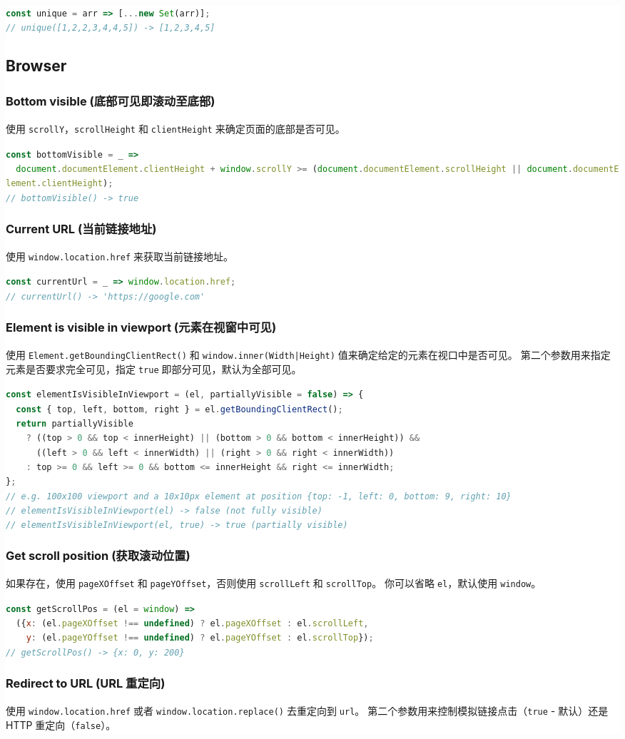 ```js
const unique = arr => [...new Set(arr)];
// unique([1,2,2,3,4,4,5]) -> [1,2,3,4,5]
```
## Browser

### Bottom visible (底部可见即滚动至底部)
使用 `scrollY`，`scrollHeight` 和 `clientHeight` 来确定页面的底部是否可见。

```js
const bottomVisible = _ =>
  document.documentElement.clientHeight + window.scrollY >= (document.documentElement.scrollHeight || document.documentElement.clientHeight);
// bottomVisible() -> true
```

### Current URL (当前链接地址)
使用 `window.location.href` 来获取当前链接地址。

```js
const currentUrl = _ => window.location.href;
// currentUrl() -> 'https://google.com'
```

### Element is visible in viewport (元素在视窗中可见)
使用 `Element.getBoundingClientRect()` 和 `window.inner(Width|Height)` 值来确定给定的元素在视口中是否可见。
第二个参数用来指定元素是否要求完全可见，指定 `true` 即部分可见，默认为全部可见。

```js
const elementIsVisibleInViewport = (el, partiallyVisible = false) => {
  const { top, left, bottom, right } = el.getBoundingClientRect();
  return partiallyVisible
    ? ((top > 0 && top < innerHeight) || (bottom > 0 && bottom < innerHeight)) &&
      ((left > 0 && left < innerWidth) || (right > 0 && right < innerWidth))
    : top >= 0 && left >= 0 && bottom <= innerHeight && right <= innerWidth;
};
// e.g. 100x100 viewport and a 10x10px element at position {top: -1, left: 0, bottom: 9, right: 10}
// elementIsVisibleInViewport(el) -> false (not fully visible)
// elementIsVisibleInViewport(el, true) -> true (partially visible)
```

### Get scroll position (获取滚动位置)
如果存在，使用 `pageXOffset` 和 `pageYOffset`，否则使用 `scrollLeft` 和 `scrollTop`。
你可以省略 `el`，默认使用 `window`。

```js
const getScrollPos = (el = window) =>
  ({x: (el.pageXOffset !== undefined) ? el.pageXOffset : el.scrollLeft,
    y: (el.pageYOffset !== undefined) ? el.pageYOffset : el.scrollTop});
// getScrollPos() -> {x: 0, y: 200}
```

### Redirect to URL (URL 重定向)
使用 `window.location.href` 或者 `window.location.replace()` 去重定向到 `url`。
第二个参数用来控制模拟链接点击（`true` - 默认）还是 HTTP 重定向（`false`）。


[0]: https://github.com/Chalarangelo/30-seconds-of-code
[1]: https://nodejs.org/api/util.html#util_util_promisify_original
[2]: https://nodejs.org/api/util.html#util_util_promisify_original
[3]: https://developer.mozilla.org/en-US/docs/Web/API/SpeechSynthesisUtterance
[4]: https://www.ietf.org/rfc/rfc4122.txt